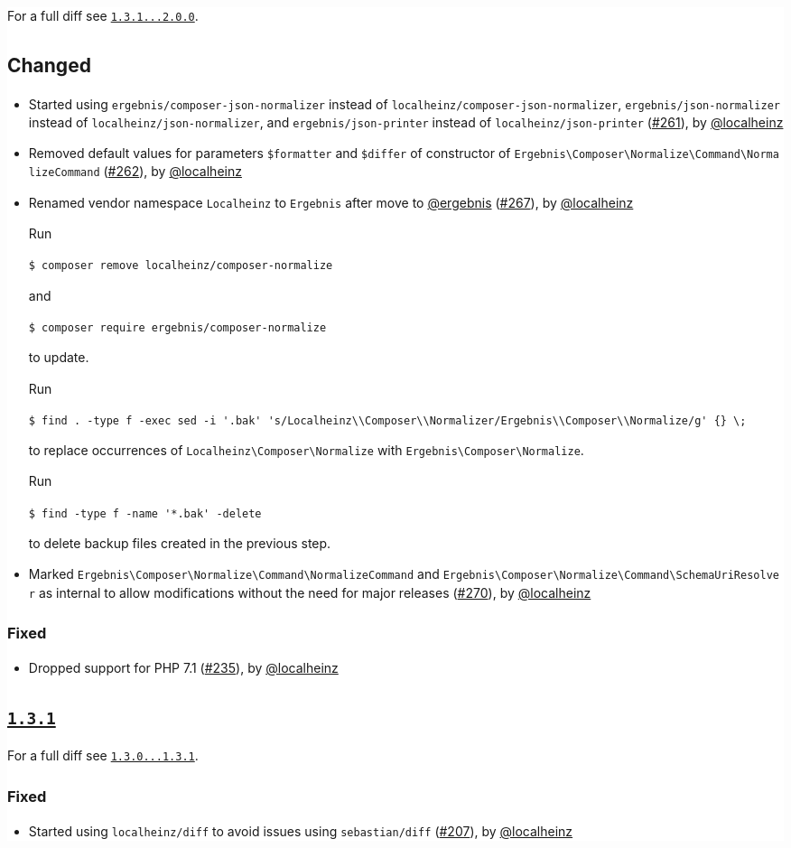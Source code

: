 For a full diff see [`1.3.1...2.0.0`][1.3.1...2.0.0].

## Changed

- Started using `ergebnis/composer-json-normalizer` instead of `localheinz/composer-json-normalizer`, `ergebnis/json-normalizer` instead of `localheinz/json-normalizer`, and `ergebnis/json-printer` instead of `localheinz/json-printer` ([#261]), by [@localheinz]
- Removed default values for parameters `$formatter` and `$differ` of constructor of `Ergebnis\Composer\Normalize\Command\NormalizeCommand`  ([#262]), by [@localheinz]
- Renamed vendor namespace `Localheinz` to `Ergebnis` after move to [@ergebnis] ([#267]), by [@localheinz]

  Run

  ```
  $ composer remove localheinz/composer-normalize
  ```

  and

  ```
  $ composer require ergebnis/composer-normalize
  ```

  to update.

  Run

  ```
  $ find . -type f -exec sed -i '.bak' 's/Localheinz\\Composer\\Normalizer/Ergebnis\\Composer\\Normalize/g' {} \;
  ```

  to replace occurrences of `Localheinz\Composer\Normalize` with `Ergebnis\Composer\Normalize`.

  Run

  ```
  $ find -type f -name '*.bak' -delete
  ```

  to delete backup files created in the previous step.
- Marked `Ergebnis\Composer\Normalize\Command\NormalizeCommand` and `Ergebnis\Composer\Normalize\Command\SchemaUriResolver` as internal to allow modifications without the need for major releases ([#270]), by [@localheinz]

### Fixed

- Dropped support for PHP 7.1 ([#235]), by [@localheinz]

## [`1.3.1`][1.3.1]

For a full diff see [`1.3.0...1.3.1`][1.3.0...1.3.1].

### Fixed

- Started using `localheinz/diff` to avoid issues using `sebastian/diff` ([#207]), by [@localheinz]


[0.1.0]: https://github.com/ergebnis/composer-normalize/releases/tag/0.1.0
[0.2.0]: https://github.com/ergebnis/composer-normalize/releases/tag/0.2.0
[0.3.0]: https://github.com/ergebnis/composer-normalize/releases/tag/0.3.0
[0.4.0]: https://github.com/ergebnis/composer-normalize/releases/tag/0.4.0
[0.5.0]: https://github.com/ergebnis/composer-normalize/releases/tag/0.5.0
[0.6.0]: https://github.com/ergebnis/composer-normalize/releases/tag/0.6.0
[0.7.0]: https://github.com/ergebnis/composer-normalize/releases/tag/0.7.0
[0.8.0]: https://github.com/ergebnis/composer-normalize/releases/tag/0.8.0
[0.9.0]: https://github.com/ergebnis/composer-normalize/releases/tag/0.9.0
[1.0.0]: https://github.com/ergebnis/composer-normalize/releases/tag/1.0.0
[1.1.0]: https://github.com/ergebnis/composer-normalize/releases/tag/1.1.0
[1.1.1]: https://github.com/ergebnis/composer-normalize/releases/tag/1.1.1
[1.1.2]: https://github.com/ergebnis/composer-normalize/releases/tag/1.1.2
[1.1.3]: https://github.com/ergebnis/composer-normalize/releases/tag/1.1.3
[1.1.4]: https://github.com/ergebnis/composer-normalize/releases/tag/1.1.4
[1.2.0]: https://github.com/ergebnis/composer-normalize/releases/tag/1.2.0
[1.3.0]: https://github.com/ergebnis/composer-normalize/releases/tag/1.3.0
[1.3.1]: https://github.com/ergebnis/composer-normalize/releases/tag/1.3.1
[2.0.0]: https://github.com/ergebnis/composer-normalize/releases/tag/2.0.0
[2.0.1]: https://github.com/ergebnis/composer-normalize/releases/tag/2.0.1
[2.0.2]: https://github.com/ergebnis/composer-normalize/releases/tag/2.0.2
[2.1.0]: https://github.com/ergebnis/composer-normalize/releases/tag/2.1.0
[2.1.1]: https://github.com/ergebnis/composer-normalize/releases/tag/2.1.1
[2.1.2]: https://github.com/ergebnis/composer-normalize/releases/tag/2.1.2
[2.2.0]: https://github.com/ergebnis/composer-normalize/releases/tag/2.2.0
[2.2.1]: https://github.com/ergebnis/composer-normalize/releases/tag/2.2.1
[2.2.2]: https://github.com/ergebnis/composer-normalize/releases/tag/2.2.2
[2.2.3]: https://github.com/ergebnis/composer-normalize/releases/tag/2.2.3
[2.2.4]: https://github.com/ergebnis/composer-normalize/releases/tag/2.2.4
[2.3.0]: https://github.com/ergebnis/composer-normalize/releases/tag/2.3.0
[2.3.1]: https://github.com/ergebnis/composer-normalize/releases/tag/2.3.1
[2.3.2]: https://github.com/ergebnis/composer-normalize/releases/tag/2.3.2
[2.4.0]: https://github.com/ergebnis/composer-normalize/releases/tag/2.4.0
[2.5.0]: https://github.com/ergebnis/composer-normalize/releases/tag/2.5.0
[2.5.1]: https://github.com/ergebnis/composer-normalize/releases/tag/2.5.1
[2.5.2]: https://github.com/ergebnis/composer-normalize/releases/tag/2.5.2
[2.6.0]: https://github.com/ergebnis/composer-normalize/releases/tag/2.6.0
[2.6.1]: https://github.com/ergebnis/composer-normalize/releases/tag/2.6.1
[2.7.0]: https://github.com/ergebnis/composer-normalize/releases/tag/2.7.0
[2.8.0]: https://github.com/ergebnis/composer-normalize/releases/tag/2.8.0
[2.8.1]: https://github.com/ergebnis/composer-normalize/releases/tag/2.8.1
[2.8.2]: https://github.com/ergebnis/composer-normalize/releases/tag/2.8.2
[2.9.0]: https://github.com/ergebnis/composer-normalize/releases/tag/2.9.0
[2.9.1]: https://github.com/ergebnis/composer-normalize/releases/tag/2.9.1
[2.10.0]: https://github.com/ergebnis/composer-normalize/releases/tag/2.10.0
[2.11.0]: https://github.com/ergebnis/composer-normalize/releases/tag/2.11.0
[2.12.0]: https://github.com/ergebnis/composer-normalize/releases/tag/2.12.0
[2.12.1]: https://github.com/ergebnis/composer-normalize/releases/tag/2.12.1
[2.12.2]: https://github.com/ergebnis/composer-normalize/releases/tag/2.12.2
[2.13.0]: https://github.com/ergebnis/composer-normalize/releases/tag/2.13.0
[2.13.1]: https://github.com/ergebnis/composer-normalize/releases/tag/2.13.1
[2.13.2]: https://github.com/ergebnis/composer-normalize/releases/tag/2.13.2
[2.13.3]: https://github.com/ergebnis/composer-normalize/releases/tag/2.13.3
[2.13.4]: https://github.com/ergebnis/composer-normalize/releases/tag/2.13.4
[2.14.0]: https://github.com/ergebnis/composer-normalize/releases/tag/2.14.0
[2.15.0]: https://github.com/ergebnis/composer-normalize/releases/tag/2.15.0
[2.16.0]: https://github.com/ergebnis/composer-normalize/releases/tag/2.16.0
[2.17.0]: https://github.com/ergebnis/composer-normalize/releases/tag/2.17.0
[2.18.0]: https://github.com/ergebnis/composer-normalize/releases/tag/2.18.0
[2.19.0]: https://github.com/ergebnis/composer-normalize/releases/tag/2.19.0
[2.20.0]: https://github.com/ergebnis/composer-normalize/releases/tag/2.20.0
[2.21.0]: https://github.com/ergebnis/composer-normalize/releases/tag/2.21.0
[2.22.0]: https://github.com/ergebnis/composer-normalize/releases/tag/2.22.0
[2.23.0]: https://github.com/ergebnis/composer-normalize/releases/tag/2.23.0
[2.23.1]: https://github.com/ergebnis/composer-normalize/releases/tag/2.23.1
[2.24.0]: https://github.com/ergebnis/composer-normalize/releases/tag/2.24.0
[2.24.1]: https://github.com/ergebnis/composer-normalize/releases/tag/2.24.1
[2.25.0]: https://github.com/ergebnis/composer-normalize/releases/tag/2.25.0
[2.25.1]: https://github.com/ergebnis/composer-normalize/releases/tag/2.25.1
[2.25.2]: https://github.com/ergebnis/composer-normalize/releases/tag/2.25.2
[2.26.0]: https://github.com/ergebnis/composer-normalize/releases/tag/2.26.0
[2.27.0]: https://github.com/ergebnis/composer-normalize/releases/tag/2.27.0
[2.28.0]: https://github.com/ergebnis/composer-normalize/releases/tag/2.28.0
[2.28.1]: https://github.com/ergebnis/composer-normalize/releases/tag/2.28.1
[2.28.2]: https://github.com/ergebnis/composer-normalize/releases/tag/2.28.2
[2.28.3]: https://github.com/ergebnis/composer-normalize/releases/tag/2.28.3
[2.29.0]: https://github.com/ergebnis/composer-normalize/releases/tag/2.29.0
[2.30.0]: https://github.com/ergebnis/composer-normalize/releases/tag/2.30.0
[2.30.1]: https://github.com/ergebnis/composer-normalize/releases/tag/2.30.1
[2.30.2]: https://github.com/ergebnis/composer-normalize/releases/tag/2.30.2
[2.31.0]: https://github.com/ergebnis/composer-normalize/releases/tag/2.31.0
[2.32.0]: https://github.com/ergebnis/composer-normalize/releases/tag/2.32.0
[2.33.0]: https://github.com/ergebnis/composer-normalize/releases/tag/2.33.0
[2.34.0]: https://github.com/ergebnis/composer-normalize/releases/tag/2.34.0
[2.35.0]: https://github.com/ergebnis/composer-normalize/releases/tag/2.35.0
[2.36.0]: https://github.com/ergebnis/composer-normalize/releases/tag/2.36.0
[2.37.0]: https://github.com/ergebnis/composer-normalize/releases/tag/2.37.0
[2.38.0]: https://github.com/ergebnis/composer-normalize/releases/tag/2.38.0
[2.39.0]: https://github.com/ergebnis/composer-normalize/releases/tag/2.39.0
[2.40.0]: https://github.com/ergebnis/composer-normalize/releases/tag/2.40.0
[2.41.0]: https://github.com/ergebnis/composer-normalize/releases/tag/2.41.0
[2.41.1]: https://github.com/ergebnis/composer-normalize/releases/tag/2.41.1
[2.42.0]: https://github.com/ergebnis/composer-normalize/releases/tag/2.42.0
[2.43.0]: https://github.com/ergebnis/composer-normalize/releases/tag/2.43.0
[2.44.0]: https://github.com/ergebnis/composer-normalize/releases/tag/2.44.0
[2.45.0]: https://github.com/ergebnis/composer-normalize/releases/tag/2.45.0
[2.46.0]: https://github.com/ergebnis/composer-normalize/releases/tag/2.46.0
[2.47.0]: https://github.com/ergebnis/composer-normalize/releases/tag/2.47.0
[81bc3a8...0.1.0]: https://github.com/ergebnis/composer-normalize/compare/81bc3a8...0.1.0
[0.1.0...0.2.0]: https://github.com/ergebnis/composer-normalize/compare/0.1.0...0.2.0
[0.2.0...0.3.0]: https://github.com/ergebnis/composer-normalize/compare/0.2.0...0.3.0
[0.3.0...0.4.0]: https://github.com/ergebnis/composer-normalize/compare/0.3.0...0.4.0
[0.4.0...0.5.0]: https://github.com/ergebnis/composer-normalize/compare/0.4.0...0.5.0
[0.5.0...0.6.0]: https://github.com/ergebnis/composer-normalize/compare/0.5.0...0.6.0
[0.6.0...0.7.0]: https://github.com/ergebnis/composer-normalize/compare/0.6.0...0.7.0
[0.7.0...0.8.0]: https://github.com/ergebnis/composer-normalize/compare/0.7.0...0.8.0
[0.8.0...0.9.0]: https://github.com/ergebnis/composer-normalize/compare/0.8.0...0.9.0
[0.9.0...1.0.0]: https://github.com/ergebnis/composer-normalize/compare/0.9.0...1.0.0
[1.0.0...1.1.0]: https://github.com/ergebnis/composer-normalize/compare/1.0.0...1.1.0
[1.1.0...1.1.1]: https://github.com/ergebnis/composer-normalize/compare/1.1.0...1.1.1
[1.1.1...1.1.2]: https://github.com/ergebnis/composer-normalize/compare/1.1.1...1.1.2
[1.1.2...1.1.3]: https://github.com/ergebnis/composer-normalize/compare/1.1.2...1.1.3
[1.1.3...1.1.4]: https://github.com/ergebnis/composer-normalize/compare/1.1.3...1.1.4
[1.1.4...1.2.0]: https://github.com/ergebnis/composer-normalize/compare/1.1.4...1.2.0
[1.2.0...1.3.0]: https://github.com/ergebnis/composer-normalize/compare/1.2.0...1.3.0
[1.3.0...1.3.1]: https://github.com/ergebnis/composer-normalize/compare/1.3.0...1.3.1
[1.3.1...2.0.0]: https://github.com/ergebnis/composer-normalize/compare/1.3.1...2.0.0
[2.0.0...2.0.1]: https://github.com/ergebnis/composer-normalize/compare/2.0.0...2.0.1
[2.0.1...2.0.2]: https://github.com/ergebnis/composer-normalize/compare/2.0.1...2.0.2
[2.0.2...2.1.0]: https://github.com/ergebnis/composer-normalize/compare/2.0.2...2.1.0
[2.1.0...2.1.1]: https://github.com/ergebnis/composer-normalize/compare/2.1.0...2.1.1
[2.1.1...2.1.2]: https://github.com/ergebnis/composer-normalize/compare/2.1.1...2.1.2
[2.1.2...2.2.0]: https://github.com/ergebnis/composer-normalize/compare/2.1.2...2.2.0
[2.2.0...2.2.1]: https://github.com/ergebnis/composer-normalize/compare/2.2.0...2.2.1
[2.2.1...2.2.2]: https://github.com/ergebnis/composer-normalize/compare/2.2.1...2.2.2
[2.2.2...2.2.3]: https://github.com/ergebnis/composer-normalize/compare/2.2.2...2.2.3
[2.2.3...2.2.4]: https://github.com/ergebnis/composer-normalize/compare/2.2.3...2.2.4
[2.2.4...2.3.0]: https://github.com/ergebnis/composer-normalize/compare/2.2.4...2.3.0
[2.3.0...2.3.1]: https://github.com/ergebnis/composer-normalize/compare/2.3.0...2.3.1
[2.3.1...2.3.2]: https://github.com/ergebnis/composer-normalize/compare/2.3.1...2.3.2
[2.3.2...2.4.0]: https://github.com/ergebnis/composer-normalize/compare/2.4.0...main
[2.4.0...2.5.0]: https://github.com/ergebnis/composer-normalize/compare/2.4.0...2.5.0
[2.5.0...2.5.1]: https://github.com/ergebnis/composer-normalize/compare/2.5.0...2.5.1
[2.5.1...2.5.2]: https://github.com/ergebnis/composer-normalize/compare/2.5.1...2.5.2
[2.5.2...2.6.0]: https://github.com/ergebnis/composer-normalize/compare/2.5.2...2.6.0
[2.6.0...2.6.1]: https://github.com/ergebnis/composer-normalize/compare/2.6.0...2.6.1
[2.6.1...2.7.0]: https://github.com/ergebnis/composer-normalize/compare/2.6.1...2.7.0
[2.7.0...2.8.0]: https://github.com/ergebnis/composer-normalize/compare/2.7.0...2.8.0
[2.8.0...2.8.1]: https://github.com/ergebnis/composer-normalize/compare/2.8.0...2.8.1
[2.8.1...2.8.2]: https://github.com/ergebnis/composer-normalize/compare/2.8.1...2.8.2
[2.8.2...2.9.0]: https://github.com/ergebnis/composer-normalize/compare/2.8.2...2.9.0
[2.9.0...2.9.1]: https://github.com/ergebnis/composer-normalize/compare/2.9.0...2.9.1
[2.9.1...2.10.0]: https://github.com/ergebnis/composer-normalize/compare/2.9.1...2.10.0
[2.10.0...2.11.0]: https://github.com/ergebnis/composer-normalize/compare/2.10.0...2.11.0
[2.11.0...2.12.0]: https://github.com/ergebnis/composer-normalize/compare/2.11.0...2.12.0
[2.12.0...2.12.1]: https://github.com/ergebnis/composer-normalize/compare/2.12.0...2.12.1
[2.12.1...2.12.2]: https://github.com/ergebnis/composer-normalize/compare/2.12.1...2.12.2
[2.12.2...2.13.0]: https://github.com/ergebnis/composer-normalize/compare/2.12.2...2.13.0
[2.13.0...2.13.1]: https://github.com/ergebnis/composer-normalize/compare/2.13.0...2.13.1
[2.13.1...2.13.2]: https://github.com/ergebnis/composer-normalize/compare/2.13.1...2.13.2
[2.13.2...2.13.3]: https://github.com/ergebnis/composer-normalize/compare/2.13.2...2.13.3
[2.13.3...2.13.4]: https://github.com/ergebnis/composer-normalize/compare/2.13.3...2.13.4
[2.13.4...2.14.0]: https://github.com/ergebnis/composer-normalize/compare/2.13.4...2.14.0
[2.14.0...2.15.0]: https://github.com/ergebnis/composer-normalize/compare/2.14.0...2.15.0
[2.15.0...2.16.0]: https://github.com/ergebnis/composer-normalize/compare/2.15.0...2.16.0
[2.16.0...2.17.0]: https://github.com/ergebnis/composer-normalize/compare/2.16.0...2.17.0
[2.17.0...2.18.0]: https://github.com/ergebnis/composer-normalize/compare/2.17.0...2.18.0
[2.18.0...2.19.0]: https://github.com/ergebnis/composer-normalize/compare/2.18.0...2.19.0
[2.19.0...2.20.0]: https://github.com/ergebnis/composer-normalize/compare/2.19.0...2.20.0
[2.20.0...2.21.0]: https://github.com/ergebnis/composer-normalize/compare/2.20.0...2.21.0
[2.21.0...2.22.0]: https://github.com/ergebnis/composer-normalize/compare/2.21.0...2.22.0
[2.22.0...2.23.0]: https://github.com/ergebnis/composer-normalize/compare/2.22.0...2.23.0
[2.23.0...2.23.1]: https://github.com/ergebnis/composer-normalize/compare/2.23.0...2.23.1
[2.23.1...2.24.0]: https://github.com/ergebnis/composer-normalize/compare/2.23.1...2.24.0
[2.24.0...2.24.1]: https://github.com/ergebnis/composer-normalize/compare/2.24.0...2.24.1
[2.24.1...2.25.0]: https://github.com/ergebnis/composer-normalize/compare/2.24.1...2.25.0
[2.25.0...2.25.1]: https://github.com/ergebnis/composer-normalize/compare/2.25.0...2.25.1
[2.25.1...2.25.2]: https://github.com/ergebnis/composer-normalize/compare/2.25.1...2.25.2
[2.25.2...2.26.0]: https://github.com/ergebnis/composer-normalize/compare/2.25.2...2.26.0
[2.26.0...2.27.0]: https://github.com/ergebnis/composer-normalize/compare/2.26.0...2.27.0
[2.27.0...2.28.0]: https://github.com/ergebnis/composer-normalize/compare/2.27.0...2.28.0
[2.28.0...2.28.1]: https://github.com/ergebnis/composer-normalize/compare/2.28.0...2.28.1
[2.28.1...2.28.2]: https://github.com/ergebnis/composer-normalize/compare/2.28.1...2.28.2
[2.28.2...2.28.3]: https://github.com/ergebnis/composer-normalize/compare/2.28.2...2.38.3
[2.28.3...2.29.0]: https://github.com/ergebnis/composer-normalize/compare/2.28.3...2.29.0
[2.29.0...2.30.0]: https://github.com/ergebnis/composer-normalize/compare/2.29.0...2.30.0
[2.30.0...2.30.1]: https://github.com/ergebnis/composer-normalize/compare/2.30.0...2.30.1
[2.30.1...2.30.2]: https://github.com/ergebnis/composer-normalize/compare/2.30.1...2.30.2
[2.30.2...2.31.0]: https://github.com/ergebnis/composer-normalize/compare/2.30.2...2.31.0
[2.31.0...2.32.0]: https://github.com/ergebnis/composer-normalize/compare/2.31.0...2.32.0
[2.32.0...2.33.0]: https://github.com/ergebnis/composer-normalize/compare/2.32.0...2.33.0
[2.33.0...2.34.0]: https://github.com/ergebnis/composer-normalize/compare/2.33.0...2.34.0
[2.34.0...2.35.0]: https://github.com/ergebnis/composer-normalize/compare/2.34.0...2.35.0
[2.35.0...2.36.0]: https://github.com/ergebnis/composer-normalize/compare/2.35.0...2.36.0
[2.36.0...2.37.0]: https://github.com/ergebnis/composer-normalize/compare/2.36.0...2.37.0
[2.37.0...2.38.0]: https://github.com/ergebnis/composer-normalize/compare/2.37.0...2.38.0
[2.38.0...2.39.0]: https://github.com/ergebnis/composer-normalize/compare/2.38.0...2.39.0
[2.39.0...2.40.0]: https://github.com/ergebnis/composer-normalize/compare/2.39.0...2.40.0
[2.40.0...2.41.0]: https://github.com/ergebnis/composer-normalize/compare/2.40.0...2.41.0
[2.41.0...2.41.1]: https://github.com/ergebnis/composer-normalize/compare/2.41.0...2.41.1
[2.41.1...2.42.0]: https://github.com/ergebnis/composer-normalize/compare/2.41.1...2.42.0
[2.42.0...2.43.0]: https://github.com/ergebnis/composer-normalize/compare/2.42.0...2.43.0
[2.43.0...2.44.0]: https://github.com/ergebnis/composer-normalize/compare/2.43.0...2.44.0
[2.44.0...2.45.0]: https://github.com/ergebnis/composer-normalize/compare/2.44.0...2.45.0
[2.45.0...2.46.0]: https://github.com/ergebnis/composer-normalize/compare/2.45.0...2.46.0
[2.46.0...2.47.0]: https://github.com/ergebnis/composer-normalize/compare/2.46.0...2.47.0
[2.47.0...main]: https://github.com/ergebnis/composer-normalize/compare/2.47.0...main
[#1]: https://github.com/ergebnis/composer-normalize/pull/1
[#2]: https://github.com/ergebnis/composer-normalize/pull/2
[#3]: https://github.com/ergebnis/composer-normalize/pull/3
[#6]: https://github.com/ergebnis/composer-normalize/pull/6
[#8]: https://github.com/ergebnis/composer-normalize/pull/8
[#10]: https://github.com/ergebnis/composer-normalize/pull/10
[#18]: https://github.com/ergebnis/composer-normalize/pull/18
[#19]: https://github.com/ergebnis/composer-normalize/pull/19
[#28]: https://github.com/ergebnis/composer-normalize/pull/28
[#30]: https://github.com/ergebnis/composer-normalize/pull/30
[#38]: https://github.com/ergebnis/composer-normalize/pull/38
[#42]: https://github.com/ergebnis/composer-normalize/pull/42
[#51]: https://github.com/ergebnis/composer-normalize/pull/51
[#60]: https://github.com/ergebnis/composer-normalize/pull/60
[#62]: https://github.com/ergebnis/composer-normalize/pull/62
[#80]: https://github.com/ergebnis/composer-normalize/pull/80
[#86]: https://github.com/ergebnis/composer-normalize/pull/86
[#89]: https://github.com/ergebnis/composer-normalize/pull/89
[#94]: https://github.com/ergebnis/composer-normalize/pull/94
[#106]: https://github.com/ergebnis/composer-normalize/pull/106
[#139]: https://github.com/ergebnis/composer-normalize/pull/139
[#145]: https://github.com/ergebnis/composer-normalize/pull/145
[#157]: https://github.com/ergebnis/composer-normalize/pull/157
[#166]: https://github.com/ergebnis/composer-normalize/pull/166
[#173]: https://github.com/ergebnis/composer-normalize/pull/173
[#177]: https://github.com/ergebnis/composer-normalize/pull/177
[#190]: https://github.com/ergebnis/composer-normalize/pull/190
[#207]: https://github.com/ergebnis/composer-normalize/pull/207
[#235]: https://github.com/ergebnis/composer-normalize/pull/235
[#261]: https://github.com/ergebnis/composer-normalize/pull/261
[#262]: https://github.com/ergebnis/composer-normalize/pull/262
[#267]: https://github.com/ergebnis/composer-normalize/pull/267
[#270]: https://github.com/ergebnis/composer-normalize/pull/270
[#273]: https://github.com/ergebnis/composer-normalize/pull/273
[#280]: https://github.com/ergebnis/composer-normalize/pull/280
[#292]: https://github.com/ergebnis/composer-normalize/pull/292
[#297]: https://github.com/ergebnis/composer-normalize/pull/297
[#301]: https://github.com/ergebnis/composer-normalize/pull/301
[#303]: https://github.com/ergebnis/composer-normalize/pull/303
[#316]: https://github.com/ergebnis/composer-normalize/pull/316
[#322]: https://github.com/ergebnis/composer-normalize/pull/322
[#354]: https://github.com/ergebnis/composer-normalize/pull/354
[#364]: https://github.com/ergebnis/composer-normalize/pull/364
[#374]: https://github.com/ergebnis/composer-normalize/pull/374
[#379]: https://github.com/ergebnis/composer-normalize/pull/379
[#380]: https://github.com/ergebnis/composer-normalize/pull/380
[#406]: https://github.com/ergebnis/composer-normalize/pull/406
[#412]: https://github.com/ergebnis/composer-normalize/pull/412
[#416]: https://github.com/ergebnis/composer-normalize/pull/416
[#420]: https://github.com/ergebnis/composer-normalize/pull/420
[#422]: https://github.com/ergebnis/composer-normalize/pull/422
[#424]: https://github.com/ergebnis/composer-normalize/pull/424
[#465]: https://github.com/ergebnis/composer-normalize/pull/465
[#481]: https://github.com/ergebnis/composer-normalize/pull/481
[#484]: https://github.com/ergebnis/composer-normalize/pull/484
[#485]: https://github.com/ergebnis/composer-normalize/pull/485
[#487]: https://github.com/ergebnis/composer-normalize/pull/487
[#512]: https://github.com/ergebnis/composer-normalize/pull/512
[#515]: https://github.com/ergebnis/composer-normalize/pull/515
[#526]: https://github.com/ergebnis/composer-normalize/pull/526
[#529]: https://github.com/ergebnis/composer-normalize/pull/529
[#554]: https://github.com/ergebnis/composer-normalize/pull/554
[#572]: https://github.com/ergebnis/composer-normalize/pull/572
[#582]: https://github.com/ergebnis/composer-normalize/pull/582
[#596]: https://github.com/ergebnis/composer-normalize/pull/596
[#597]: https://github.com/ergebnis/composer-normalize/pull/597
[#608]: https://github.com/ergebnis/composer-normalize/pull/608
[#615]: https://github.com/ergebnis/composer-normalize/pull/615
[#634]: https://github.com/ergebnis/composer-normalize/pull/634
[#640]: https://github.com/ergebnis/composer-normalize/pull/640
[#641]: https://github.com/ergebnis/composer-normalize/pull/641
[#643]: https://github.com/ergebnis/composer-normalize/pull/643
[#644]: https://github.com/ergebnis/composer-normalize/pull/644
[#646]: https://github.com/ergebnis/composer-normalize/pull/646
[#647]: https://github.com/ergebnis/composer-normalize/pull/647
[#707]: https://github.com/ergebnis/composer-normalize/pull/707
[#743]: https://github.com/ergebnis/composer-normalize/pull/743
[#744]: https://github.com/ergebnis/composer-normalize/pull/744
[#750]: https://github.com/ergebnis/composer-normalize/pull/750
[#754]: https://github.com/ergebnis/composer-normalize/pull/754
[#804]: https://github.com/ergebnis/composer-normalize/pull/804
[#807]: https://github.com/ergebnis/composer-normalize/pull/807
[#816]: https://github.com/ergebnis/composer-normalize/pull/816
[#825]: https://github.com/ergebnis/composer-normalize/pull/825
[#827]: https://github.com/ergebnis/composer-normalize/pull/827
[#829]: https://github.com/ergebnis/composer-normalize/pull/829
[#842]: https://github.com/ergebnis/composer-normalize/pull/842
[#845]: https://github.com/ergebnis/composer-normalize/pull/845
[#852]: https://github.com/ergebnis/composer-normalize/pull/852
[#858]: https://github.com/ergebnis/composer-normalize/pull/858
[#863]: https://github.com/ergebnis/composer-normalize/pull/863
[#864]: https://github.com/ergebnis/composer-normalize/pull/864
[#871]: https://github.com/ergebnis/composer-normalize/pull/871
[#875]: https://github.com/ergebnis/composer-normalize/pull/875
[#877]: https://github.com/ergebnis/composer-normalize/pull/877
[#899]: https://github.com/ergebnis/composer-normalize/pull/899
[#904]: https://github.com/ergebnis/composer-normalize/pull/904
[#905]: https://github.com/ergebnis/composer-normalize/pull/905
[#912]: https://github.com/ergebnis/composer-normalize/pull/912
[#913]: https://github.com/ergebnis/composer-normalize/pull/913
[#915]: https://github.com/ergebnis/composer-normalize/pull/915
[#916]: https://github.com/ergebnis/composer-normalize/pull/916
[#920]: https://github.com/ergebnis/composer-normalize/pull/920
[#922]: https://github.com/ergebnis/composer-normalize/pull/922
[#923]: https://github.com/ergebnis/composer-normalize/pull/923
[#930]: https://github.com/ergebnis/composer-normalize/pull/930
[#933]: https://github.com/ergebnis/composer-normalize/pull/933
[#938]: https://github.com/ergebnis/composer-normalize/pull/938
[#941]: https://github.com/ergebnis/composer-normalize/pull/941
[#942]: https://github.com/ergebnis/composer-normalize/pull/942
[#959]: https://github.com/ergebnis/composer-normalize/pull/959
[#998]: https://github.com/ergebnis/composer-normalize/pull/998
[#1004]: https://github.com/ergebnis/composer-normalize/pull/1004
[#1008]: https://github.com/ergebnis/composer-normalize/pull/1008
[#1020]: https://github.com/ergebnis/composer-normalize/pull/1020
[#1056]: https://github.com/ergebnis/composer-normalize/pull/1056
[#1060]: https://github.com/ergebnis/composer-normalize/pull/1060
[#1062]: https://github.com/ergebnis/composer-normalize/pull/1062
[#1070]: https://github.com/ergebnis/composer-normalize/pull/1070
[#1094]: https://github.com/ergebnis/composer-normalize/pull/1094
[#1095]: https://github.com/ergebnis/composer-normalize/pull/1095
[#1118]: https://github.com/ergebnis/composer-normalize/pull/1118
[#1125]: https://github.com/ergebnis/composer-normalize/pull/1125
[#1127]: https://github.com/ergebnis/composer-normalize/pull/1127
[#1136]: https://github.com/ergebnis/composer-normalize/pull/1136
[#1141]: https://github.com/ergebnis/composer-normalize/pull/1141
[#1155]: https://github.com/ergebnis/composer-normalize/pull/1155
[#1158]: https://github.com/ergebnis/composer-normalize/pull/1158
[#1170]: https://github.com/ergebnis/composer-normalize/pull/1170
[#1171]: https://github.com/ergebnis/composer-normalize/pull/1171
[#1188]: https://github.com/ergebnis/composer-normalize/pull/1188
[#1189]: https://github.com/ergebnis/composer-normalize/pull/1189
[#1191]: https://github.com/ergebnis/composer-normalize/pull/1191
[#1192]: https://github.com/ergebnis/composer-normalize/pull/1192
[#1195]: https://github.com/ergebnis/composer-normalize/pull/1195
[#1204]: https://github.com/ergebnis/composer-normalize/pull/1204
[#1234]: https://github.com/ergebnis/composer-normalize/pull/1234
[#1237]: https://github.com/ergebnis/composer-normalize/pull/1237
[#1241]: https://github.com/ergebnis/composer-normalize/pull/1241
[#1243]: https://github.com/ergebnis/composer-normalize/pull/1243
[#1273]: https://github.com/ergebnis/composer-normalize/pull/1273
[#1275]: https://github.com/ergebnis/composer-normalize/pull/1275
[#1277]: https://github.com/ergebnis/composer-normalize/pull/1277
[#1278]: https://github.com/ergebnis/composer-normalize/pull/1278
[#1279]: https://github.com/ergebnis/composer-normalize/pull/1279
[#1312]: https://github.com/ergebnis/composer-normalize/pull/1312
[#1349]: https://github.com/ergebnis/composer-normalize/pull/1349
[#1363]: https://github.com/ergebnis/composer-normalize/pull/1363
[#1377]: https://github.com/ergebnis/composer-normalize/pull/1377
[#1381]: https://github.com/ergebnis/composer-normalize/pull/1381
[#1405]: https://github.com/ergebnis/composer-normalize/pull/1405
[#1410]: https://github.com/ergebnis/composer-normalize/pull/1410
[#1416]: https://github.com/ergebnis/composer-normalize/pull/1416
[#1419]: https://github.com/ergebnis/composer-normalize/pull/1419
[#1440]: https://github.com/ergebnis/composer-normalize/pull/1440
[#1441]: https://github.com/ergebnis/composer-normalize/pull/1441
[#1454]: https://github.com/ergebnis/composer-normalize/pull/1454
[@core23]: https://github.com/core23
[@dependabot]: https://github.com/dependabot
[@ergebnis-bot]: https://github.com/ergebnis-bot
[@ergebnis]: https://github.com/ergebnis
[@localheinz]: https://github.com/localheinz
[@mxr576]: https://github.com/mxr576
[@ruudk]: https://github.com/ruudk
[@svenluijten]: https://github.com/svenluijten
[@tacman]: https://github.com/tacman
[@TravisCarden]: https://github.com/TravisCarden